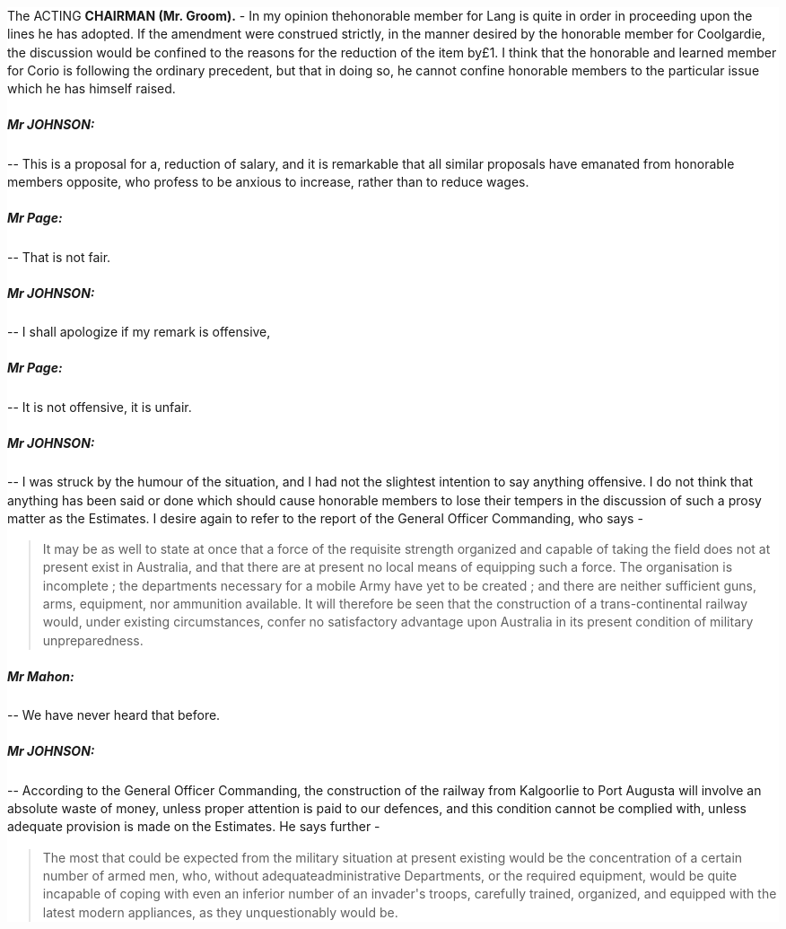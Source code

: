 The ACTING  **CHAIRMAN (Mr. Groom).**  - In my opinion thehonorable member for Lang is quite in order in proceeding upon the lines he has adopted. If the amendment were construed strictly, in the manner desired by the honorable member for Coolgardie, the discussion would be confined to the reasons for the reduction of the item by£1. I think that the honorable and learned member for Corio is following the ordinary precedent, but that in doing so, he cannot confine honorable members to the particular issue which he has himself raised. 

##### Mr JOHNSON:

-- This is a proposal for a, reduction of salary, and it is remarkable that all similar proposals have emanated from honorable members opposite, who profess to be anxious to increase, rather than to reduce wages. 

##### Mr Page:

--  That is not fair. 

##### Mr JOHNSON:

-- I shall apologize if my remark is offensive, 

##### Mr Page:

-- It is not offensive, it is unfair. 

##### Mr JOHNSON:

-- I was struck by the humour of the situation, and I had not the slightest intention to say anything offensive. I do not think that anything has been said or done which should cause honorable members to lose their tempers in the discussion of such a prosy matter as the Estimates. I desire again to refer to the report of the General Officer Commanding, who says - 

  >It may be as well to state at once that a force of the requisite strength organized and capable of taking the field does not at present exist in Australia, and that there are at present no local means of equipping such a force. The organisation is incomplete ; the departments necessary for a mobile Army have yet to be created ; and there are neither sufficient guns, arms, equipment, nor ammunition available. It will therefore be seen that the construction of a trans-continental railway would, under existing circumstances, confer no satisfactory advantage upon Australia in its present condition of military unpreparedness. 

##### Mr Mahon:

--  We have never heard that before. 

##### Mr JOHNSON:

-- According to the General Officer Commanding, the construction of the railway from Kalgoorlie to Port Augusta will involve an absolute waste of money, unless proper attention is paid to our defences, and this condition cannot be complied with, unless adequate provision is made on the Estimates. He says further - 

  >The most that could be expected from the military situation at present existing would be the concentration of a certain number of armed men, who, without adequateadministrative Departments, or the required equipment, would be quite incapable of coping with even an inferior number of an invader's troops, carefully trained, organized, and equipped with the latest modern appliances, as they unquestionably would be. 
